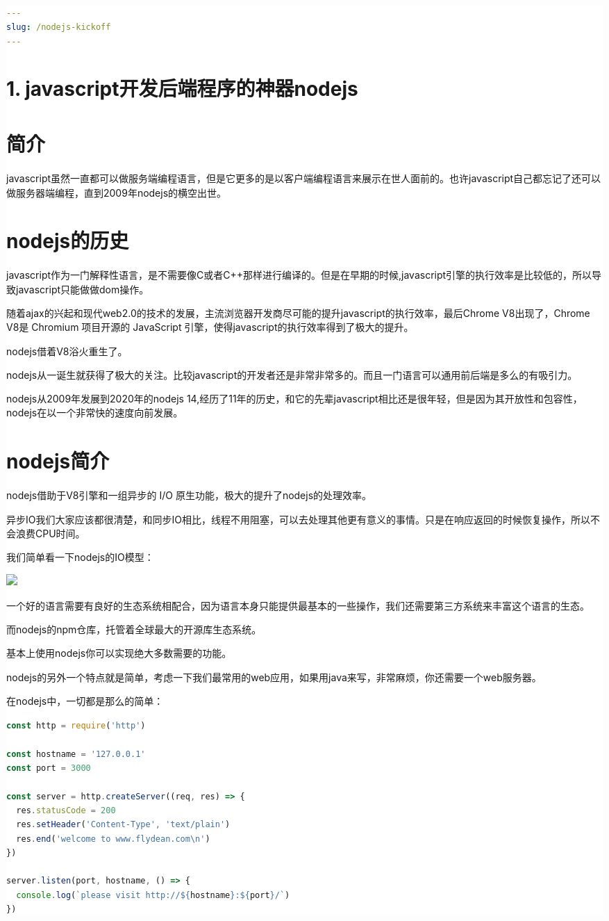 ```yaml
---
slug: /nodejs-kickoff
---
```


# 1. javascript开发后端程序的神器nodejs

# 简介

javascript虽然一直都可以做服务端编程语言，但是它更多的是以客户端编程语言来展示在世人面前的。也许javascript自己都忘记了还可以做服务器端编程，直到2009年nodejs的横空出世。

# nodejs的历史

javascript作为一门解释性语言，是不需要像C或者C++那样进行编译的。但是在早期的时候,javascript引擎的执行效率是比较低的，所以导致javascript只能做做dom操作。

随着ajax的兴起和现代web2.0的技术的发展，主流浏览器开发商尽可能的提升javascript的执行效率，最后Chrome V8出现了，Chrome V8是 Chromium 项目开源的 JavaScript 引擎，使得javascript的执行效率得到了极大的提升。

nodejs借着V8浴火重生了。

nodejs从一诞生就获得了极大的关注。比较javascript的开发者还是非常非常多的。而且一门语言可以通用前后端是多么的有吸引力。

nodejs从2009年发展到2020年的nodejs 14,经历了11年的历史，和它的先辈javascript相比还是很年轻，但是因为其开放性和包容性，nodejs在以一个非常快的速度向前发展。

# nodejs简介

nodejs借助于V8引擎和一组异步的 I/O 原生功能，极大的提升了nodejs的处理效率。

异步IO我们大家应该都很清楚，和同步IO相比，线程不用阻塞，可以去处理其他更有意义的事情。只是在响应返回的时候恢复操作，所以不会浪费CPU时间。

我们简单看一下nodejs的IO模型：

![](https://img-blog.csdnimg.cn/20200922234113468.png?x-oss-process=image/watermark,type_ZmFuZ3poZW5naGVpdGk,shadow_0,text_aHR0cDovL3d3dy5mbHlkZWFuLmNvbQ==,size_25,color_8F8F8F,t_70)

一个好的语言需要有良好的生态系统相配合，因为语言本身只能提供最基本的一些操作，我们还需要第三方系统来丰富这个语言的生态。

而nodejs的npm仓库，托管着全球最大的开源库生态系统。

基本上使用nodejs你可以实现绝大多数需要的功能。

nodejs的另外一个特点就是简单，考虑一下我们最常用的web应用，如果用java来写，非常麻烦，你还需要一个web服务器。

在nodejs中，一切都是那么的简单：

~~~js
const http = require('http')

const hostname = '127.0.0.1'
const port = 3000

const server = http.createServer((req, res) => {
  res.statusCode = 200
  res.setHeader('Content-Type', 'text/plain')
  res.end('welcome to www.flydean.com\n')
})

server.listen(port, hostname, () => {
  console.log(`please visit http://${hostname}:${port}/`)
})
~~~
